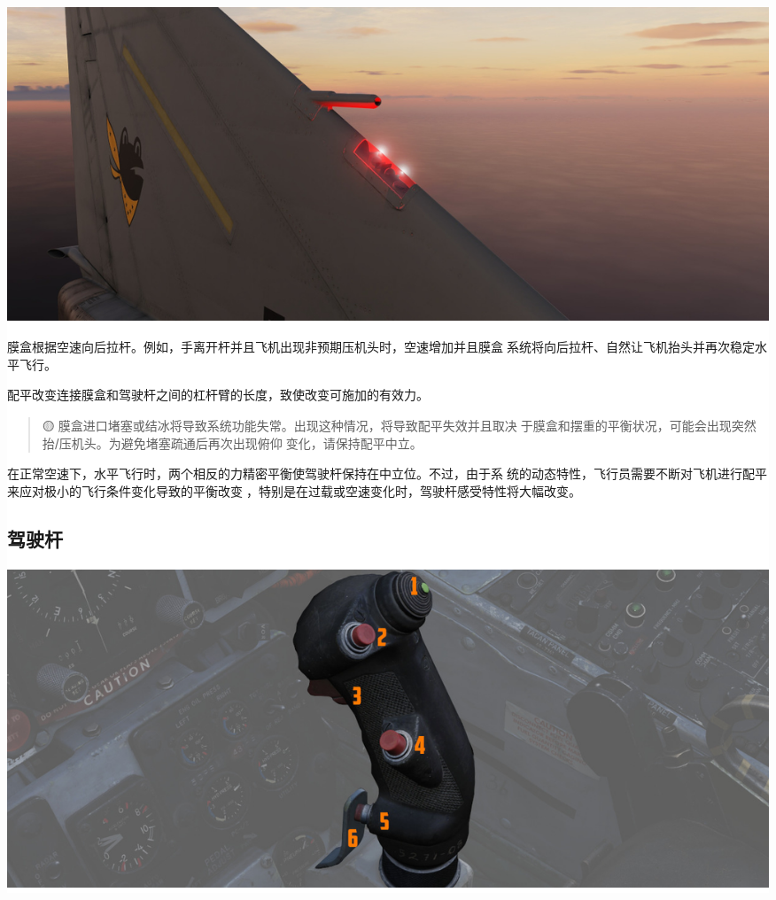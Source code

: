 ![Bellows Inlet](../../img/ext_f4_anti_col_light.jpg)

膜盒根据空速向后拉杆。例如，手离开杆并且飞机出现非预期压机头时，空速增加并且膜盒
系统将向后拉杆、自然让飞机抬头并再次稳定水平飞行。

配平改变连接膜盒和驾驶杆之间的杠杆臂的长度，致使改变可施加的有效力。

> 🟡 膜盒进口堵塞或结冰将导致系统功能失常。出现这种情况，将导致配平失效并且取决
> 于膜盒和摆重的平衡状况，可能会出现突然抬/压机头。为避免堵塞疏通后再次出现俯仰
> 变化，请保持配平中立。

在正常空速下，水平飞行时，两个相反的力精密平衡使驾驶杆保持在中立位。不过，由于系
统的动态特性，飞行员需要不断对飞机进行配平来应对极小的飞行条件变化导致的平衡改变
，特别是在过载或空速变化时，驾驶杆感受特性将大幅改变。

## 驾驶杆

![FlightStick](../../img/pilot_stick.jpg)
